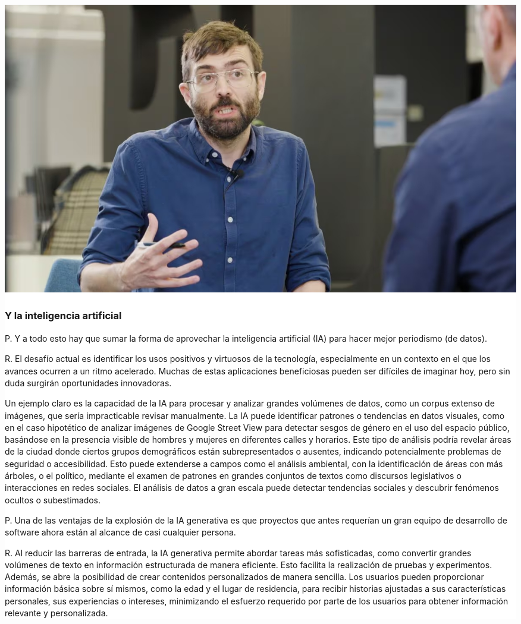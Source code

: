 ![](/images/001/eflu7bh5jbazdegol6piofhknu.jpg)

### Y la inteligencia artificial

P. Y a todo esto hay que sumar la forma de aprovechar la inteligencia artificial (IA) para hacer mejor periodismo (de datos).

R. El desafío actual es identificar los usos positivos y virtuosos de la tecnología, especialmente en un contexto en el que los avances ocurren a un ritmo acelerado. Muchas de estas aplicaciones beneficiosas pueden ser difíciles de imaginar hoy, pero sin duda surgirán oportunidades innovadoras.

Un ejemplo claro es la capacidad de la IA para procesar y analizar grandes volúmenes de datos, como un corpus extenso de imágenes, que sería impracticable revisar manualmente. La IA puede identificar patrones o tendencias en datos visuales, como en el caso hipotético de analizar imágenes de Google Street View para detectar sesgos de género en el uso del espacio público, basándose en la presencia visible de hombres y mujeres en diferentes calles y horarios. Este tipo de análisis podría revelar áreas de la ciudad donde ciertos grupos demográficos están subrepresentados o ausentes, indicando potencialmente problemas de seguridad o accesibilidad. Esto puede extenderse a campos como el análisis ambiental, con la identificación de áreas con más árboles, o el político, mediante el examen de patrones en grandes conjuntos de textos como discursos legislativos o interacciones en redes sociales. El análisis de datos a gran escala puede detectar tendencias sociales y descubrir fenómenos ocultos o subestimados.

P. Una de las ventajas de la explosión de la IA generativa es que proyectos que antes requerían un gran equipo de desarrollo de software ahora están al alcance de casi cualquier persona.

R. Al reducir las barreras de entrada, la IA generativa permite abordar tareas más sofisticadas, como convertir grandes volúmenes de texto en información estructurada de manera eficiente. Esto facilita la realización de pruebas y experimentos. Además, se abre la posibilidad de crear contenidos personalizados de manera sencilla. Los usuarios pueden proporcionar información básica sobre sí mismos, como la edad y el lugar de residencia, para recibir historias ajustadas a sus características personales, sus experiencias o intereses, minimizando el esfuerzo requerido por parte de los usuarios para obtener información relevante y personalizada.
